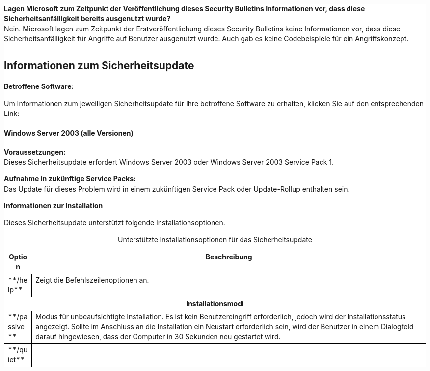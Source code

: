 **Lagen Microsoft zum Zeitpunkt der Veröffentlichung dieses Security Bulletins Informationen vor, dass diese Sicherheitsanfälligkeit bereits ausgenutzt wurde?**  
Nein. Microsoft lagen zum Zeitpunkt der Erstveröffentlichung dieses Security Bulletins keine Informationen vor, dass diese Sicherheitsanfälligkeit für Angriffe auf Benutzer ausgenutzt wurde. Auch gab es keine Codebeispiele für ein Angriffskonzept.
  
Informationen zum Sicherheitsupdate  
-----------------------------------
  
<span></span>
**Betroffene Software:**
  
Um Informationen zum jeweiligen Sicherheitsupdate für Ihre betroffene Software zu erhalten, klicken Sie auf den entsprechenden Link:
  
#### Windows Server 2003 (alle Versionen)
  
**Voraussetzungen:**  
Dieses Sicherheitsupdate erfordert Windows Server 2003 oder Windows Server 2003 Service Pack 1.
  
**Aufnahme in zukünftige Service Packs:**  
Das Update für dieses Problem wird in einem zukünftigen Service Pack oder Update-Rollup enthalten sein.
  
**Informationen zur Installation**
  
Dieses Sicherheitsupdate unterstützt folgende Installationsoptionen.
  
<table class="dataTable">
<caption>
Unterstützte Installationsoptionen für das Sicherheitsupdate  
</caption>
<tr class="thead">
<th>
Option  
</th>
<th>
Beschreibung  
</th>
</tr>
<tr>
<td style="border:1px solid black;">
**/help**
</td>
<td style="border:1px solid black;">
Zeigt die Befehlszeilenoptionen an.
</td>
</tr>
<tr>
<th colspan="2">
Installationsmodi
</th>
</tr>
<tr class="alternateRow">
<td style="border:1px solid black;">
**/passive**
</td>
<td style="border:1px solid black;">
Modus für unbeaufsichtigte Installation. Es ist kein Benutzereingriff erforderlich, jedoch wird der Installationsstatus angezeigt. Sollte im Anschluss an die Installation ein Neustart erforderlich sein, wird der Benutzer in einem Dialogfeld darauf hingewiesen, dass der Computer in 30 Sekunden neu gestartet wird.
</td>
</tr>
<tr>
<td style="border:1px solid black;">
**/quiet**